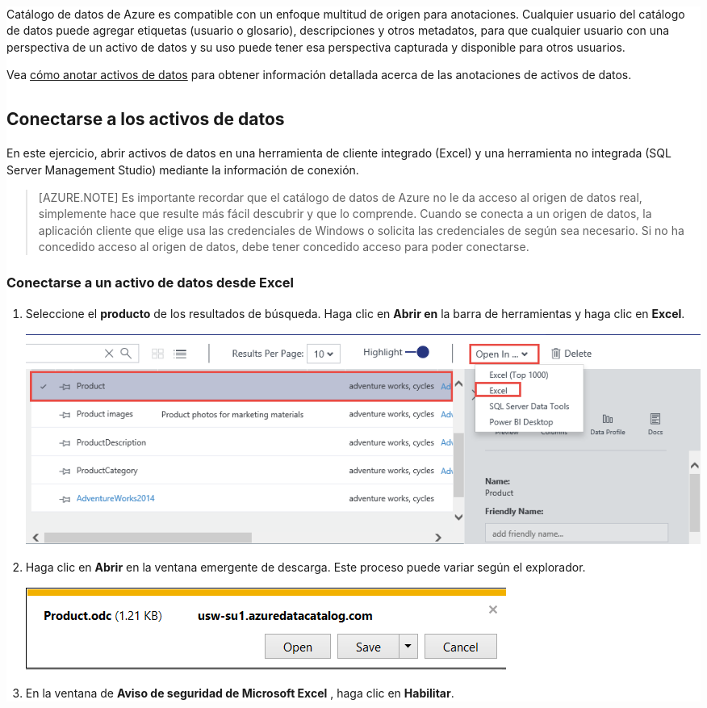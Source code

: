 Catálogo de datos de Azure es compatible con un enfoque multitud de origen para anotaciones. Cualquier usuario del catálogo de datos puede agregar etiquetas (usuario o glosario), descripciones y otros metadatos, para que cualquier usuario con una perspectiva de un activo de datos y su uso puede tener esa perspectiva capturada y disponible para otros usuarios.

Vea [cómo anotar activos de datos](data-catalog-how-to-annotate.md) para obtener información detallada acerca de las anotaciones de activos de datos.

## <a name="connect-to-data-assets"></a>Conectarse a los activos de datos
En este ejercicio, abrir activos de datos en una herramienta de cliente integrado (Excel) y una herramienta no integrada (SQL Server Management Studio) mediante la información de conexión.

> [AZURE.NOTE] Es importante recordar que el catálogo de datos de Azure no le da acceso al origen de datos real, simplemente hace que resulte más fácil descubrir y que lo comprende. Cuando se conecta a un origen de datos, la aplicación cliente que elige usa las credenciales de Windows o solicita las credenciales de según sea necesario. Si no ha concedido acceso al origen de datos, debe tener concedido acceso para poder conectarse.

### <a name="connect-to-a-data-asset-from-excel"></a>Conectarse a un activo de datos desde Excel

1. Seleccione el **producto** de los resultados de búsqueda. Haga clic en **Abrir en** la barra de herramientas y haga clic en **Excel**.

    ![Catálogo de datos de Azure: conectarse a datos activos](media/data-catalog-get-started/data-catalog-connect1.png)
2. Haga clic en **Abrir** en la ventana emergente de descarga. Este proceso puede variar según el explorador.

    ![Catálogo de datos de Azure: descargar el archivo de conexión de Excel](media/data-catalog-get-started/data-catalog-download-open.png)
3. En la ventana de **Aviso de seguridad de Microsoft Excel** , haga clic en **Habilitar**.
